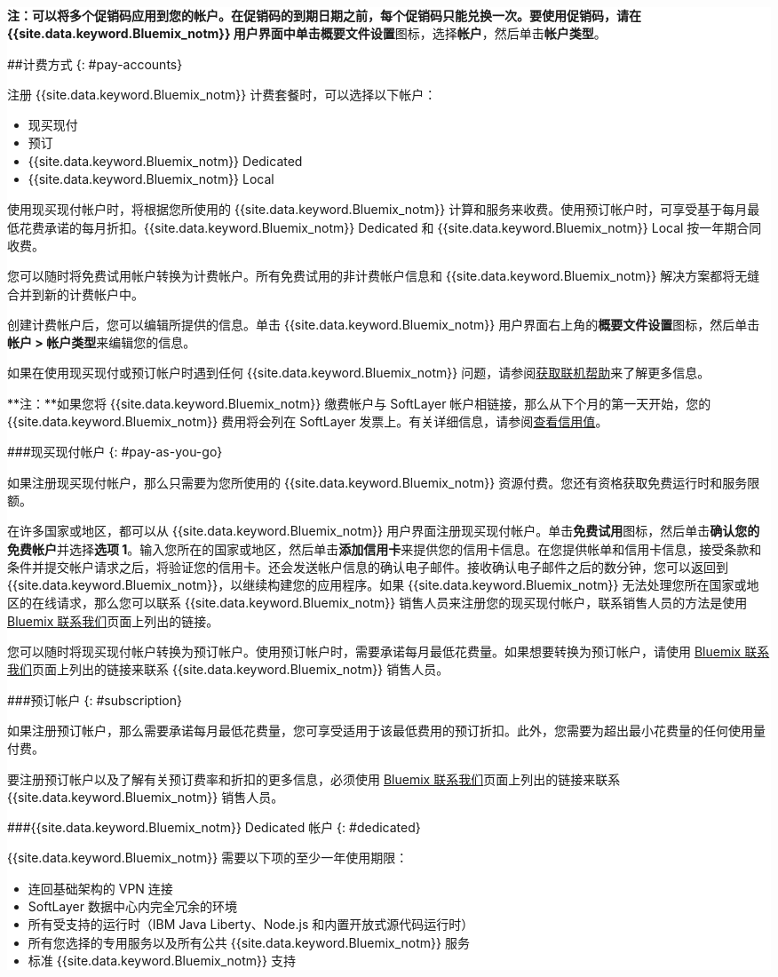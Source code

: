 **注：**可以将多个促销码应用到您的帐户。在促销码的到期日期之前，每个促销码只能兑换一次。要使用促销码，请在 {{site.data.keyword.Bluemix_notm}} 用户界面中单击**概要文件设置**图标，选择**帐户**，然后单击**帐户类型**。

##计费方式
{: #pay-accounts}

注册 {{site.data.keyword.Bluemix_notm}} 计费套餐时，可以选择以下帐户：
* 现买现付
* 预订
* {{site.data.keyword.Bluemix_notm}} Dedicated
* {{site.data.keyword.Bluemix_notm}} Local

使用现买现付帐户时，将根据您所使用的 {{site.data.keyword.Bluemix_notm}} 计算和服务来收费。使用预订帐户时，可享受基于每月最低花费承诺的每月折扣。{{site.data.keyword.Bluemix_notm}} Dedicated 和 {{site.data.keyword.Bluemix_notm}} Local 按一年期合同收费。

您可以随时将免费试用帐户转换为计费帐户。所有免费试用的非计费帐户信息和 {{site.data.keyword.Bluemix_notm}} 解决方案都将无缝合并到新的计费帐户中。

创建计费帐户后，您可以编辑所提供的信息。单击 {{site.data.keyword.Bluemix_notm}} 用户界面右上角的**概要文件设置**图标，然后单击**帐户 &gt; 帐户类型**来编辑您的信息。

如果在使用现买现付或预订帐户时遇到任何 {{site.data.keyword.Bluemix_notm}} 问题，请参阅[获取联机帮助](https://www.ng.bluemix.net/docs/troubleshoot/getting_customer_support.html#online_help)来了解更多信息。

**注：**如果您将 {{site.data.keyword.Bluemix_notm}} 缴费帐户与 SoftLayer 帐户相链接，那么从下个月的第一天开始，您的 {{site.data.keyword.Bluemix_notm}} 费用将会列在 SoftLayer 发票上。有关详细信息，请参阅[查看信用值](../admin//softlayerlink.html#bill_usage)。

###现买现付帐户
{: #pay-as-you-go}

如果注册现买现付帐户，那么只需要为您所使用的 {{site.data.keyword.Bluemix_notm}} 资源付费。您还有资格获取免费运行时和服务限额。

在许多国家或地区，都可以从 {{site.data.keyword.Bluemix_notm}} 用户界面注册现买现付帐户。单击**免费试用**图标，然后单击**确认您的免费帐户**并选择**选项 1**。输入您所在的国家或地区，然后单击**添加信用卡**来提供您的信用卡信息。在您提供帐单和信用卡信息，接受条款和条件并提交帐户请求之后，将验证您的信用卡。还会发送帐户信息的确认电子邮件。接收确认电子邮件之后的数分钟，您可以返回到 {{site.data.keyword.Bluemix_notm}}，以继续构建您的应用程序。如果 {{site.data.keyword.Bluemix_notm}} 无法处理您所在国家或地区的在线请求，那么您可以联系 {{site.data.keyword.Bluemix_notm}} 销售人员来注册您的现买现付帐户，联系销售人员的方法是使用 [Bluemix 联系我们](https://console.ng.bluemix.net/#/contactUs/cloudOEPaneId=contactUs)页面上列出的链接。

您可以随时将现买现付帐户转换为预订帐户。使用预订帐户时，需要承诺每月最低花费量。如果想要转换为预订帐户，请使用 [Bluemix 联系我们](https://console.ng.bluemix.net/#/contactUs/cloudOEPaneId=contactUs)页面上列出的链接来联系 {{site.data.keyword.Bluemix_notm}} 销售人员。

###预订帐户
{: #subscription}

如果注册预订帐户，那么需要承诺每月最低花费量，您可享受适用于该最低费用的预订折扣。此外，您需要为超出最小花费量的任何使用量付费。

要注册预订帐户以及了解有关预订费率和折扣的更多信息，必须使用 [Bluemix 联系我们](https://console.ng.bluemix.net/#/contactUs/cloudOEPaneId=contactUs)页面上列出的链接来联系 {{site.data.keyword.Bluemix_notm}} 销售人员。

###{{site.data.keyword.Bluemix_notm}} Dedicated 帐户
{: #dedicated}

{{site.data.keyword.Bluemix_notm}} 需要以下项的至少一年使用期限：

* 连回基础架构的 VPN 连接
* SoftLayer 数据中心内完全冗余的环境
* 所有受支持的运行时（IBM Java Liberty、Node.js 和内置开放式源代码运行时）
* 所有您选择的专用服务以及所有公共 {{site.data.keyword.Bluemix_notm}} 服务
* 标准 {{site.data.keyword.Bluemix_notm}} 支持
